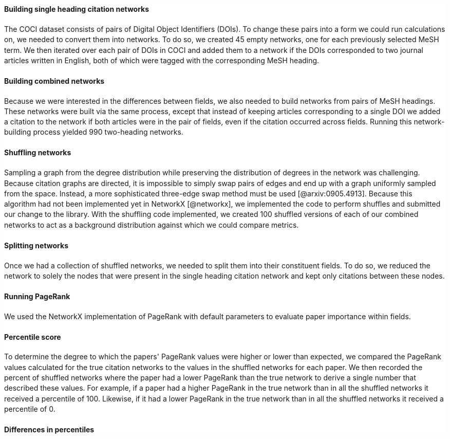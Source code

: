 #### Building single heading citation networks
The COCI dataset consists of pairs of Digital Object Identifiers (DOIs).
To change these pairs into a form we could run calculations on, we needed to convert them into networks.
To do so, we created 45 empty networks, one for each previously selected MeSH term.
We then iterated over each pair of DOIs in COCI and added them to a network if the DOIs corresponded to two journal articles written in English, both of which were tagged with the corresponding MeSH heading.

#### Building combined networks
Because we were interested in the differences between fields, we also needed to build networks from pairs of MeSH headings.
These networks were built via the same process, except that instead of keeping articles corresponding to a single DOI we added a citation to the network if both articles were in the pair of fields, even if the citation occurred across fields.
Running this network-building process yielded 990 two-heading networks.

#### Shuffling networks
Sampling a graph from the degree distribution while preserving the distribution of degrees in the network was challenging.
Because citation graphs are directed, it is impossible to simply swap pairs of edges and end up with a graph uniformly sampled from the space.
Instead, a more sophisticated three-edge swap method must be used [@arxiv:0905.4913].
Because this algorithm had not been implemented yet in NetworkX [@networkx], we implemented the code to perform shuffles and submitted our change to the library. 
With the shuffling code implemented, we created 100 shuffled versions of each of our combined networks to act as a background distribution against which we could compare metrics.

#### Splitting networks 
Once we had a collection of shuffled networks, we needed to split them into their constituent fields.
To do so, we reduced the network to solely the nodes that were present in the single heading citation network and kept only citations between these nodes.

#### Running PageRank
We used the NetworkX implementation of PageRank with default parameters to evaluate paper importance within fields.

#### Percentile score
To determine the degree to which the papers' PageRank values were higher or lower than expected, we compared the PageRank values calculated for the true citation networks to the values in the shuffled networks for each paper.
We then recorded the percent of shuffled networks where the paper had a lower PageRank than the true network to derive a single number that described these values.
For example, if a paper had a higher PageRank in the true network than in all the shuffled networks it received a percentile of 100.
Likewise, if it had a lower PageRank in the true network than in all the shuffled networks it received a percentile of 0.

#### Differences in percentiles
